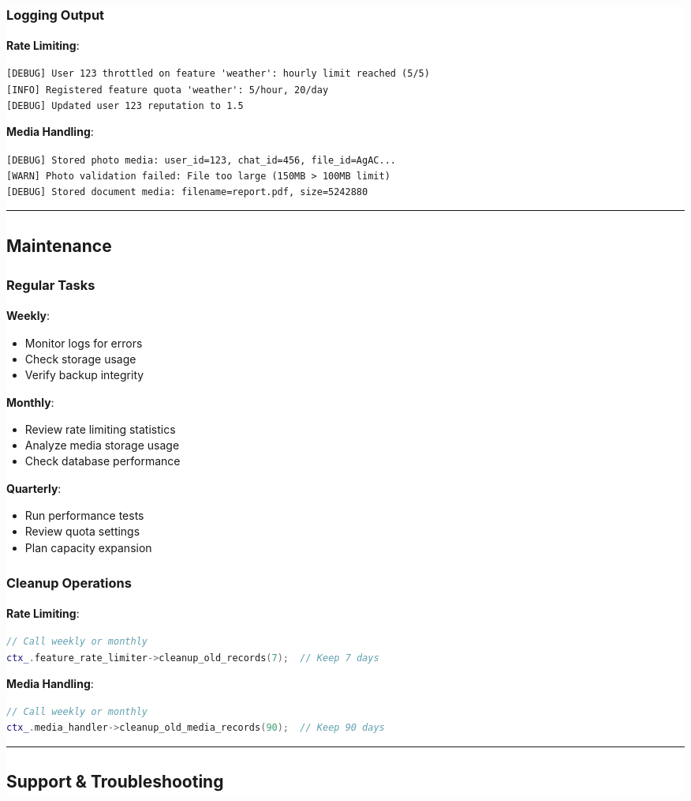 ### Logging Output

**Rate Limiting**:
```
[DEBUG] User 123 throttled on feature 'weather': hourly limit reached (5/5)
[INFO] Registered feature quota 'weather': 5/hour, 20/day
[DEBUG] Updated user 123 reputation to 1.5
```

**Media Handling**:
```
[DEBUG] Stored photo media: user_id=123, chat_id=456, file_id=AgAC...
[WARN] Photo validation failed: File too large (150MB > 100MB limit)
[DEBUG] Stored document media: filename=report.pdf, size=5242880
```

---

## Maintenance

### Regular Tasks

**Weekly**:
- Monitor logs for errors
- Check storage usage
- Verify backup integrity

**Monthly**:
- Review rate limiting statistics
- Analyze media storage usage
- Check database performance

**Quarterly**:
- Run performance tests
- Review quota settings
- Plan capacity expansion

### Cleanup Operations

**Rate Limiting**:
```cpp
// Call weekly or monthly
ctx_.feature_rate_limiter->cleanup_old_records(7);  // Keep 7 days
```

**Media Handling**:
```cpp
// Call weekly or monthly
ctx_.media_handler->cleanup_old_media_records(90);  // Keep 90 days
```

---

## Support & Troubleshooting
